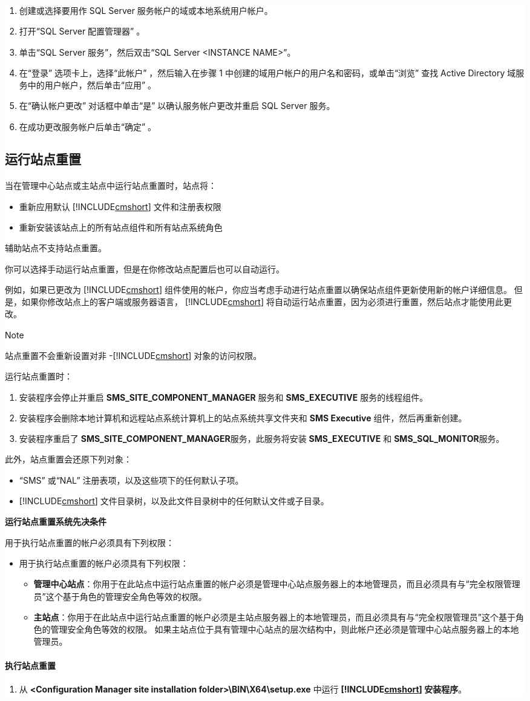 1.  创建或选择要用作 SQL Server 服务帐户的域或本地系统用户帐户。  
  
2.  打开“SQL Server 配置管理器” 。  
  
3.  单击“SQL Server 服务”，然后双击“SQL Server \<INSTANCE NAME\>”。  
  
4.  在“登录”  选项卡上，选择“此帐户” ，然后输入在步骤 1 中创建的域用户帐户的用户名和密码，或单击“浏览”  查找 Active Directory 域服务中的用户帐户，然后单击“应用” 。  
  
5.  在“确认帐户更改”  对话框中单击“是”  以确认服务帐户更改并重启 SQL Server 服务。  
  
6.  在成功更改服务帐户后单击“确定”  。  
  
##  <a name="bkmk_reset"></a> 运行站点重置  
 当在管理中心站点或主站点中运行站点重置时，站点将：  
  
-   重新应用默认 [!INCLUDE[cmshort](../LocTest/includes/cmshort_md.md)] 文件和注册表权限  
  
-   重新安装该站点上的所有站点组件和所有站点系统角色  
  
 辅助站点不支持站点重置。  
  
 你可以选择手动运行站点重置，但是在你修改站点配置后也可以自动运行。  
  
 例如，如果已更改为 [!INCLUDE[cmshort](../LocTest/includes/cmshort_md.md)] 组件使用的帐户，你应当考虑手动进行站点重置以确保站点组件更新使用新的帐户详细信息。 但是，如果你修改站点上的客户端或服务器语言， [!INCLUDE[cmshort](../LocTest/includes/cmshort_md.md)] 将自动运行站点重置，因为必须进行重置，然后站点才能使用此更改。  
  
> [!NOTE]  
>  站点重置不会重新设置对非 \-[!INCLUDE[cmshort](../LocTest/includes/cmshort_md.md)] 对象的访问权限。  
  
 运行站点重置时：  
  
1.  安装程序会停止并重启 **SMS\_SITE\_COMPONENT\_MANAGER** 服务和 **SMS\_EXECUTIVE** 服务的线程组件。  
  
2.  安装程序会删除本地计算机和远程站点系统计算机上的站点系统共享文件夹和 **SMS Executive** 组件，然后再重新创建。  
  
3.  安装程序重启了 **SMS\_SITE\_COMPONENT\_MANAGER**服务，此服务将安装 **SMS\_EXECUTIVE** 和 **SMS\_SQL\_MONITOR**服务。  
  
 此外，站点重置会还原下列对象：  
  
-   “SMS”  或“NAL”  注册表项，以及这些项下的任何默认子项。  
  
-   [!INCLUDE[cmshort](../LocTest/includes/cmshort_md.md)] 文件目录树，以及此文件目录树中的任何默认文件或子目录。  
  
 **运行站点重置系统先决条件**  
  
 用于执行站点重置的帐户必须具有下列权限：  
  
-   用于执行站点重置的帐户必须具有下列权限：  
  
    -   **管理中心站点**：你用于在此站点中运行站点重置的帐户必须是管理中心站点服务器上的本地管理员，而且必须具有与“完全权限管理员”这个基于角色的管理安全角色等效的权限。  
  
    -   **主站点**：你用于在此站点中运行站点重置的帐户必须是主站点服务器上的本地管理员，而且必须具有与“完全权限管理员”这个基于角色的管理安全角色等效的权限。 如果主站点位于具有管理中心站点的层次结构中，则此帐户还必须是管理中心站点服务器上的本地管理员。  
  
#### 执行站点重置  
  
1.  从 **\<Configuration Manager site installation folder\>\\BIN\\X64\\setup.exe** 中运行 **[!INCLUDE[cmshort](../LocTest/includes/cmshort_md.md)] 安装程序**。  
  